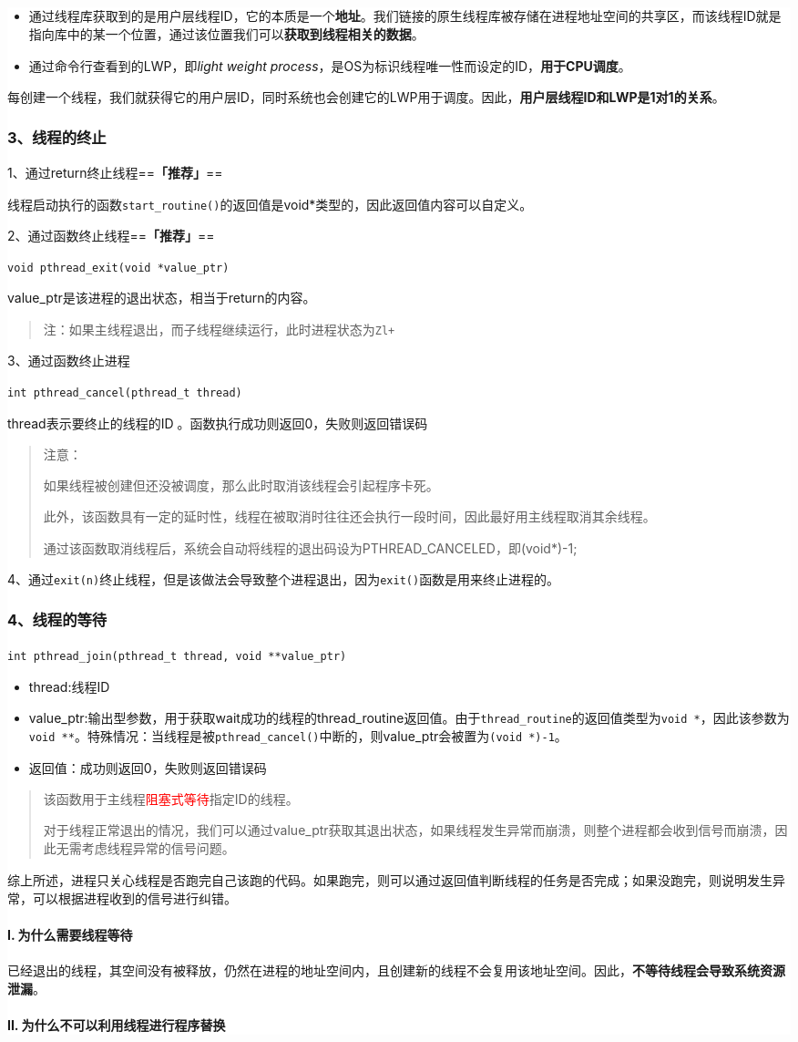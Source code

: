 - 通过线程库获取到的是用户层线程ID，它的本质是一个**地址**。我们链接的原生线程库被存储在进程地址空间的共享区，而该线程ID就是指向库中的某一个位置，通过该位置我们可以**获取到线程相关的数据**。

- 通过命令行查看到的LWP，即*light weight process*，是OS为标识线程唯一性而设定的ID，**用于CPU调度**。

每创建一个线程，我们就获得它的用户层ID，同时系统也会创建它的LWP用于调度。因此，**用户层线程ID和LWP是1对1的关系**。

### 3、线程的终止

1、通过return终止线程==**「推荐」**==

线程启动执行的函数`start_routine()`的返回值是void*类型的，因此返回值内容可以自定义。

2、通过函数终止线程==**「推荐」**==

`void pthread_exit(void *value_ptr)`

value_ptr是该进程的退出状态，相当于return的内容。

> 注：如果主线程退出，而子线程继续运行，此时进程状态为`Zl+`

3、通过函数终止进程

`int pthread_cancel(pthread_t thread)`

thread表示要终止的线程的ID 。函数执行成功则返回0，失败则返回错误码

> 注意：
>
> 如果线程被创建但还没被调度，那么此时取消该线程会引起程序卡死。
>
> 此外，该函数具有一定的延时性，线程在被取消时往往还会执行一段时间，因此最好用主线程取消其余线程。
>
> 通过该函数取消线程后，系统会自动将线程的退出码设为PTHREAD_CANCELED，即(void*)-1;

4、通过`exit(n)`终止线程，但是该做法会导致整个进程退出，因为`exit()`函数是用来终止进程的。

### 4、线程的等待

`int pthread_join(pthread_t thread, void **value_ptr)`

- thread:线程ID 


- value_ptr:输出型参数，用于获取wait成功的线程的thread_routine返回值。由于`thread_routine`的返回值类型为`void *`，因此该参数为`void **`。特殊情况：当线程是被`pthread_cancel()`中断的，则value_ptr会被置为`(void *)-1`。

- 返回值：成功则返回0，失败则返回错误码 


> 该函数用于主线程<font color=red>阻塞式等待</font>指定ID的线程。
>
> 对于线程正常退出的情况，我们可以通过value_ptr获取其退出状态，如果线程发生异常而崩溃，则整个进程都会收到信号而崩溃，因此无需考虑线程异常的信号问题。

综上所述，进程只关心线程是否跑完自己该跑的代码。如果跑完，则可以通过返回值判断线程的任务是否完成；如果没跑完，则说明发生异常，可以根据进程收到的信号进行纠错。

#### I. 为什么需要线程等待

已经退出的线程，其空间没有被释放，仍然在进程的地址空间内，且创建新的线程不会复用该地址空间。因此，**不等待线程会导致系统资源泄漏**。

#### II. 为什么不可以利用线程进行程序替换
